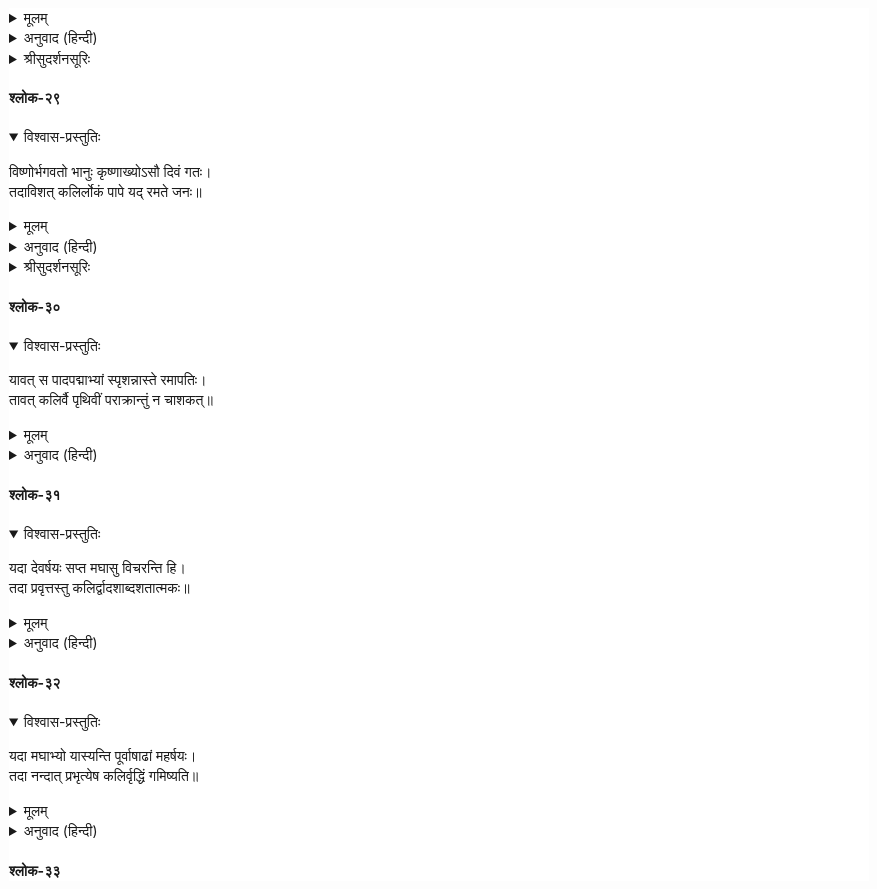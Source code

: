 <details><summary>मूलम्</summary></details>

<details><summary>अनुवाद (हिन्दी)</summary></details>

<details><summary>श्रीसुदर्शनसूरिः</summary></details>

#### श्लोक-२९


<details open><summary>विश्वास-प्रस्तुतिः</summary>

विष्णोर्भगवतो भानुः कृष्णाख्योऽसौ दिवं गतः।  
तदाविशत् कलिर्लोकं पापे यद् रमते जनः॥
</details>

<details><summary>मूलम्</summary></details>

<details><summary>अनुवाद (हिन्दी)</summary></details>

<details><summary>श्रीसुदर्शनसूरिः</summary></details>

#### श्लोक-३०


<details open><summary>विश्वास-प्रस्तुतिः</summary>

यावत् स पादपद्माभ्यां स्पृशन्नास्ते रमापतिः।  
तावत् कलिर्वै पृथिवीं पराक्रान्तुं न चाशकत्॥
</details>

<details><summary>मूलम्</summary></details>

<details><summary>अनुवाद (हिन्दी)</summary></details>

#### श्लोक-३१


<details open><summary>विश्वास-प्रस्तुतिः</summary>

यदा देवर्षयः सप्त मघासु विचरन्ति हि।  
तदा प्रवृत्तस्तु कलिर्द्वादशाब्दशतात्मकः॥
</details>

<details><summary>मूलम्</summary></details>

<details><summary>अनुवाद (हिन्दी)</summary></details>

#### श्लोक-३२


<details open><summary>विश्वास-प्रस्तुतिः</summary>

यदा मघाभ्यो यास्यन्ति पूर्वाषाढां महर्षयः।  
तदा नन्दात् प्रभृत्येष कलिर्वृद्धिं गमिष्यति॥
</details>

<details><summary>मूलम्</summary></details>

<details><summary>अनुवाद (हिन्दी)</summary></details>



#### श्लोक-३३

